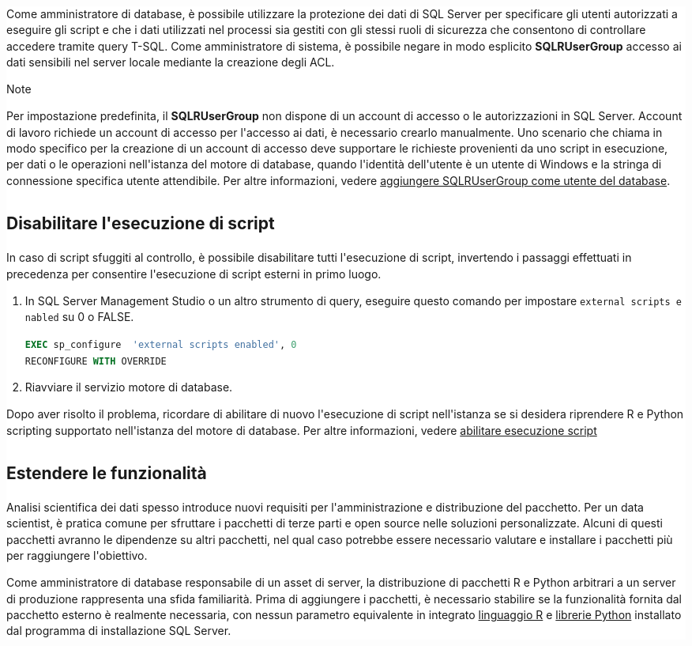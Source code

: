 Come amministratore di database, è possibile utilizzare la protezione dei dati di SQL Server per specificare gli utenti autorizzati a eseguire gli script e che i dati utilizzati nel processi sia gestiti con gli stessi ruoli di sicurezza che consentono di controllare accedere tramite query T-SQL. Come amministratore di sistema, è possibile negare in modo esplicito **SQLRUserGroup** accesso ai dati sensibili nel server locale mediante la creazione degli ACL.

>[!NOTE]
> Per impostazione predefinita, il **SQLRUserGroup** non dispone di un account di accesso o le autorizzazioni in SQL Server. Account di lavoro richiede un account di accesso per l'accesso ai dati, è necessario crearlo manualmente. Uno scenario che chiama in modo specifico per la creazione di un account di accesso deve supportare le richieste provenienti da uno script in esecuzione, per dati o le operazioni nell'istanza del motore di database, quando l'identità dell'utente è un utente di Windows e la stringa di connessione specifica utente attendibile. Per altre informazioni, vedere [aggiungere SQLRUserGroup come utente del database](../../advanced-analytics/security/add-sqlrusergroup-to-database.md).

## <a name="disable-script-execution"></a>Disabilitare l'esecuzione di script

In caso di script sfuggiti al controllo, è possibile disabilitare tutti l'esecuzione di script, invertendo i passaggi effettuati in precedenza per consentire l'esecuzione di script esterni in primo luogo.

1. In SQL Server Management Studio o un altro strumento di query, eseguire questo comando per impostare `external scripts enabled` su 0 o FALSE.

    ```sql
    EXEC sp_configure  'external scripts enabled', 0
    RECONFIGURE WITH OVERRIDE
    ```
2. Riavviare il servizio motore di database.

Dopo aver risolto il problema, ricordare di abilitare di nuovo l'esecuzione di script nell'istanza se si desidera riprendere R e Python scripting supportato nell'istanza del motore di database. Per altre informazioni, vedere [abilitare esecuzione script](../install/sql-machine-learning-services-windows-install.md#enable-script-execution)

## <a name="extend-functionality"></a>Estendere le funzionalità

Analisi scientifica dei dati spesso introduce nuovi requisiti per l'amministrazione e distribuzione del pacchetto. Per un data scientist, è pratica comune per sfruttare i pacchetti di terze parti e open source nelle soluzioni personalizzate. Alcuni di questi pacchetti avranno le dipendenze su altri pacchetti, nel qual caso potrebbe essere necessario valutare e installare i pacchetti più per raggiungere l'obiettivo.

Come amministratore di database responsabile di un asset di server, la distribuzione di pacchetti R e Python arbitrari a un server di produzione rappresenta una sfida familiarità. Prima di aggiungere i pacchetti, è necessario stabilire se la funzionalità fornita dal pacchetto esterno è realmente necessaria, con nessun parametro equivalente in integrato [linguaggio R](r-libraries-and-data-types.md) e [librerie Python](../python/python-libraries-and-data-types.md) installato dal programma di installazione SQL Server. 

